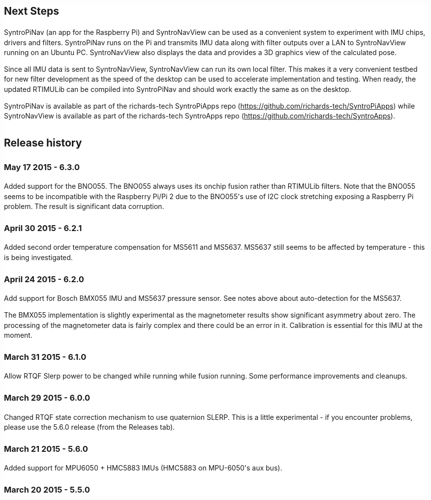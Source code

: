 ## Next Steps

SyntroPiNav (an app for the Raspberry Pi) and SyntroNavView can be used as a convenient system to experiment with IMU chips, drivers and filters. SyntroPiNav runs on the Pi and transmits IMU data along with filter outputs over a LAN to SyntroNavView running on an Ubuntu PC. SyntroNavView also displays the data and provides a 3D graphics view of the calculated pose.

Since all IMU data is sent to SyntroNavView, SyntroNavView can run its own local filter. This makes it a very convenient testbed for new filter development as the speed of the desktop can be used to accelerate implementation and testing. When ready, the updated RTIMULib can be compiled into SyntroPiNav and should work exactly the same as on the desktop.

SyntroPiNav is available as part of the richards-tech SyntroPiApps repo (https://github.com/richards-tech/SyntroPiApps) while SyntroNavView is available as part of the richards-tech SyntroApps repo (https://github.com/richards-tech/SyntroApps).

## Release history

### May 17 2015 - 6.3.0

Added support for the BNO055. The BNO055 always uses its onchip fusion rather than RTIMULib filters. Note that the BNO055 seems to be incompatible with the Raspberry Pi/Pi 2 due to the BNO055's use of I2C clock stretching exposing a Raspberry Pi problem. The result is significant data corruption.

### April 30 2015 - 6.2.1

Added second order temperature compensation for MS5611 and MS5637. MS5637 still seems to be affected by temperature - this is being investigated.

### April 24 2015 - 6.2.0

Add support for Bosch BMX055 IMU and MS5637 pressure sensor. See notes above about auto-detection for the MS5637.

The BMX055 implementation is slightly experimental as the magnetometer results show significant asymmetry about zero. The processing of the magnetometer data is fairly complex and there could be an error in it. Calibration is essential for this IMU at the moment.

### March 31 2015 - 6.1.0

Allow RTQF Slerp power to be changed while running while fusion running. Some performance improvements and cleanups.

### March 29 2015 - 6.0.0

Changed RTQF state correction mechanism to use quaternion SLERP. This is a little experimental - if you encounter problems, please use the 5.6.0 release (from the Releases tab).

### March 21 2015 - 5.6.0

Added support for MPU6050 + HMC5883 IMUs (HMC5883 on MPU-6050's aux bus).

### March 20 2015 - 5.5.0
